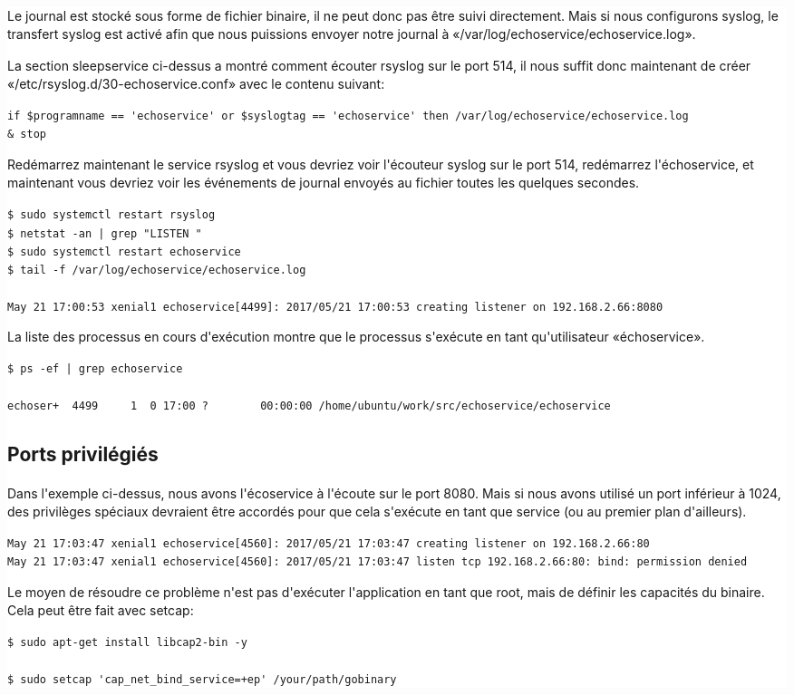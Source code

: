 Le journal est stocké sous forme de fichier binaire, il ne peut donc pas être suivi directement. Mais si nous configurons syslog, le transfert syslog est activé afin que nous puissions envoyer notre journal à «/var/log/echoservice/echoservice.log».

La section sleepservice ci-dessus a montré comment écouter rsyslog sur le port 514, il nous suffit donc maintenant de créer «/etc/rsyslog.d/30-echoservice.conf» avec le contenu suivant:

```
if $programname == 'echoservice' or $syslogtag == 'echoservice' then /var/log/echoservice/echoservice.log
& stop
```

Redémarrez maintenant le service rsyslog et vous devriez voir l'écouteur syslog sur le port 514, redémarrez l'échoservice, et maintenant vous devriez voir les événements de journal envoyés au fichier toutes les quelques secondes.

```
$ sudo systemctl restart rsyslog
$ netstat -an | grep "LISTEN "
$ sudo systemctl restart echoservice
$ tail -f /var/log/echoservice/echoservice.log

May 21 17:00:53 xenial1 echoservice[4499]: 2017/05/21 17:00:53 creating listener on 192.168.2.66:8080
```

La liste des processus en cours d'exécution montre que le processus s'exécute en tant qu'utilisateur «échoservice».

```
$ ps -ef | grep echoservice

echoser+  4499     1  0 17:00 ?        00:00:00 /home/ubuntu/work/src/echoservice/echoservice
```

## Ports privilégiés

Dans l'exemple ci-dessus, nous avons l'écoservice à l'écoute sur le port 8080. Mais si nous avons utilisé un port inférieur à 1024, des privilèges spéciaux devraient être accordés pour que cela s'exécute en tant que service (ou au premier plan d'ailleurs).

```
May 21 17:03:47 xenial1 echoservice[4560]: 2017/05/21 17:03:47 creating listener on 192.168.2.66:80
May 21 17:03:47 xenial1 echoservice[4560]: 2017/05/21 17:03:47 listen tcp 192.168.2.66:80: bind: permission denied
```

Le moyen de résoudre ce problème n'est pas d'exécuter l'application en tant que root, mais de définir les capacités du binaire. Cela peut être fait avec setcap:

```
$ sudo apt-get install libcap2-bin -y

$ sudo setcap 'cap_net_bind_service=+ep' /your/path/gobinary
```
 